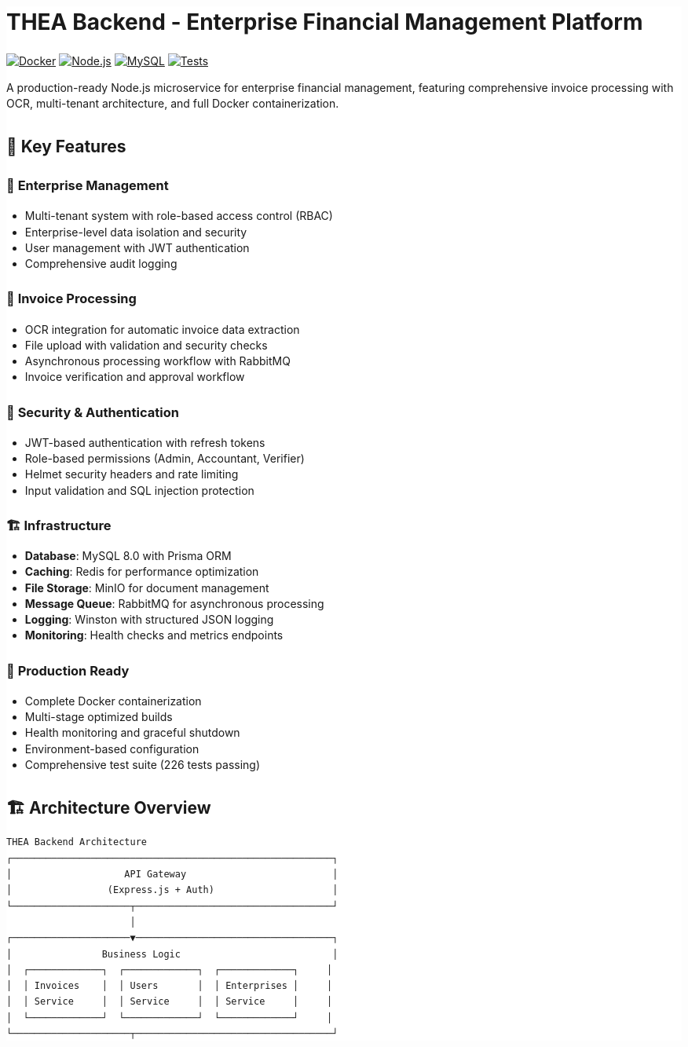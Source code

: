 # THEA Backend - Enterprise Financial Management Platform

[![Docker](https://img.shields.io/badge/Docker-Ready-blue)](https://docker.com)
[![Node.js](https://img.shields.io/badge/Node.js-18%2B-green)](https://nodejs.org)
[![MySQL](https://img.shields.io/badge/MySQL-8.0-blue)](https://mysql.com)
[![Tests](https://img.shields.io/badge/Tests-226%20Passing-green)](./tests)

A production-ready Node.js microservice for enterprise financial management, featuring comprehensive invoice processing with OCR, multi-tenant architecture, and full Docker containerization.

## 🌟 Key Features

### 💼 **Enterprise Management**
- Multi-tenant system with role-based access control (RBAC)
- Enterprise-level data isolation and security
- User management with JWT authentication
- Comprehensive audit logging

### 📄 **Invoice Processing**
- OCR integration for automatic invoice data extraction
- File upload with validation and security checks
- Asynchronous processing workflow with RabbitMQ
- Invoice verification and approval workflow

### 🔐 **Security & Authentication**
- JWT-based authentication with refresh tokens
- Role-based permissions (Admin, Accountant, Verifier)
- Helmet security headers and rate limiting
- Input validation and SQL injection protection

### 🏗️ **Infrastructure**
- **Database**: MySQL 8.0 with Prisma ORM
- **Caching**: Redis for performance optimization
- **File Storage**: MinIO for document management
- **Message Queue**: RabbitMQ for asynchronous processing
- **Logging**: Winston with structured JSON logging
- **Monitoring**: Health checks and metrics endpoints

### 🐳 **Production Ready**
- Complete Docker containerization
- Multi-stage optimized builds
- Health monitoring and graceful shutdown
- Environment-based configuration
- Comprehensive test suite (226 tests passing)

## 🏗️ Architecture Overview

```
THEA Backend Architecture
┌─────────────────────────────────────────────────────────┐
│                    API Gateway                          │
│                 (Express.js + Auth)                     │
└─────────────────────┬───────────────────────────────────┘
                      │
┌─────────────────────▼───────────────────────────────────┐
│                Business Logic                           │
│  ┌─────────────┐  ┌─────────────┐  ┌─────────────┐     │
│  │ Invoices    │  │ Users       │  │ Enterprises │     │
│  │ Service     │  │ Service     │  │ Service     │     │
│  └─────────────┘  └─────────────┘  └─────────────┘     │
└─────────────────────┬───────────────────────────────────┘
```